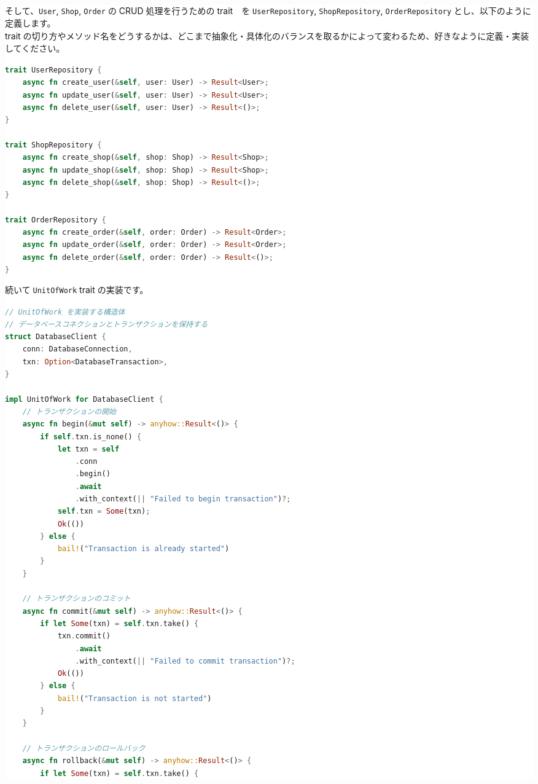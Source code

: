 そして、`User`, `Shop`, `Order` の CRUD 処理を行うための trait　を `UserRepository`, `ShopRepository`, `OrderRepository` とし、以下のように定義します。  
trait の切り方やメソッド名をどうするかは、どこまで抽象化・具体化のバランスを取るかによって変わるため、好きなように定義・実装してください。  

```rust
trait UserRepository {
    async fn create_user(&self, user: User) -> Result<User>;
    async fn update_user(&self, user: User) -> Result<User>;
    async fn delete_user(&self, user: User) -> Result<()>;
}

trait ShopRepository {
    async fn create_shop(&self, shop: Shop) -> Result<Shop>;
    async fn update_shop(&self, shop: Shop) -> Result<Shop>;
    async fn delete_shop(&self, shop: Shop) -> Result<()>;
}

trait OrderRepository {
    async fn create_order(&self, order: Order) -> Result<Order>;
    async fn update_order(&self, order: Order) -> Result<Order>;
    async fn delete_order(&self, order: Order) -> Result<()>;
}
```

続いて `UnitOfWork` trait の実装です。  

```rust
// UnitOfWork を実装する構造体
// データベースコネクションとトランザクションを保持する
struct DatabaseClient {
    conn: DatabaseConnection,
    txn: Option<DatabaseTransaction>,
}

impl UnitOfWork for DatabaseClient {
    // トランザクションの開始
    async fn begin(&mut self) -> anyhow::Result<()> {
        if self.txn.is_none() {
            let txn = self
                .conn
                .begin()
                .await
                .with_context(|| "Failed to begin transaction")?;
            self.txn = Some(txn);
            Ok(())
        } else {
            bail!("Transaction is already started")
        }
    }

    // トランザクションのコミット
    async fn commit(&mut self) -> anyhow::Result<()> {
        if let Some(txn) = self.txn.take() {
            txn.commit()
                .await
                .with_context(|| "Failed to commit transaction")?;
            Ok(())
        } else {
            bail!("Transaction is not started")
        }
    }

    // トランザクションのロールバック
    async fn rollback(&mut self) -> anyhow::Result<()> {
        if let Some(txn) = self.txn.take() {
```
